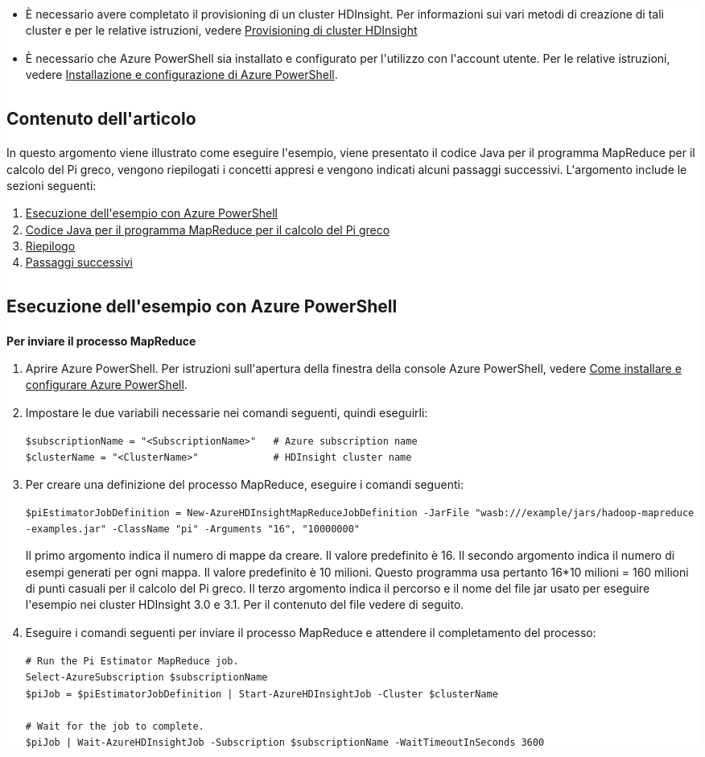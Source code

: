 -   È necessario avere completato il provisioning di un cluster HDInsight. Per informazioni sui vari metodi di creazione di tali cluster e per le relative istruzioni, vedere [Provisioning di cluster HDInsight][Provisioning di cluster HDInsight]

-   È necessario che Azure PowerShell sia installato e configurato per l'utilizzo con l'account utente. Per le relative istruzioni, vedere [Installazione e configurazione di Azure PowerShell][Installazione e configurazione di Azure PowerShell].

## Contenuto dell'articolo

In questo argomento viene illustrato come eseguire l'esempio, viene presentato il codice Java per il programma MapReduce per il calcolo del Pi greco, vengono riepilogati i concetti appresi e vengono indicati alcuni passaggi successivi. L'argomento include le sezioni seguenti:

1.  [Esecuzione dell'esempio con Azure PowerShell][Esecuzione dell'esempio con Azure PowerShell]
2.  [Codice Java per il programma MapReduce per il calcolo del Pi greco][Codice Java per il programma MapReduce per il calcolo del Pi greco]
3.  [Riepilogo][Riepilogo]
4.  [Passaggi successivi][Passaggi successivi]

## <span id="run-sample"></span></a>Esecuzione dell'esempio con Azure PowerShell

**Per inviare il processo MapReduce**

1.  Aprire Azure PowerShell. Per istruzioni sull'apertura della finestra della console Azure PowerShell, vedere [Come installare e configurare Azure PowerShell][Installazione e configurazione di Azure PowerShell].
2.  Impostare le due variabili necessarie nei comandi seguenti, quindi eseguirli:

        $subscriptionName = "<SubscriptionName>"   # Azure subscription name
        $clusterName = "<ClusterName>"             # HDInsight cluster name

3.  Per creare una definizione del processo MapReduce, eseguire i comandi seguenti:

        $piEstimatorJobDefinition = New-AzureHDInsightMapReduceJobDefinition -JarFile "wasb:///example/jars/hadoop-mapreduce-examples.jar" -ClassName "pi" -Arguments "16", "10000000" 

    Il primo argomento indica il numero di mappe da creare. Il valore predefinito è 16. Il secondo argomento indica il numero di esempi generati per ogni mappa. Il valore predefinito è 10 milioni. Questo programma usa pertanto 16\*10 milioni = 160 milioni di punti casuali per il calcolo del Pi greco. Il terzo argomento indica il percorso e il nome del file jar usato per eseguire l'esempio nei cluster HDInsight 3.0 e 3.1. Per il contenuto del file vedere di seguito.

4.  Eseguire i comandi seguenti per inviare il processo MapReduce e attendere il completamento del processo:

        # Run the Pi Estimator MapReduce job.
        Select-AzureSubscription $subscriptionName
        $piJob = $piEstimatorJobDefinition | Start-AzureHDInsightJob -Cluster $clusterName

        # Wait for the job to complete.  
        $piJob | Wait-AzureHDInsightJob -Subscription $subscriptionName -WaitTimeoutInSeconds 3600  


  [Esecuzione degli esempi di HDInsight]: ../hdinsight-run-samples/
  [Abbonamento di prova gratuito di un mese]: http://azure.microsoft.com/it-it/pricing/free-trial/
  [Provisioning di cluster HDInsight]: ../hdinsight-provision-clusters/
  [Installazione e configurazione di Azure PowerShell]: ../install-configure-powershell/
  [Esecuzione dell'esempio con Azure PowerShell]: #run-sample
  [Codice Java per il programma MapReduce per il calcolo del Pi greco]: #java-code
  [Riepilogo]: #summary
  [Passaggi successivi]: #next-steps
  [Introduzione all'utilizzo di Azure HDInsight]: ../hdinsight-get-started/
  [Esempio: GraySort da 10 GB]: ../hdinsight-sample-10gb-graysort/
  [Esempio: Conteggio parole]: ../hdinsight-sample-wordcount/
  [Esempio: streaming C#]: ../hdinsight-sample-csharp-streaming/
  [Usare Pig con HDInsight]: ../hdinsight-use-pig/
  [Usare Hive con HDInsight]: ../hdinsight-use-hive/
  [Documentazione di Azure HDInsight SDK]: http://msdnstage.redmond.corp.microsoft.com/it-it/library/dn479185.aspx